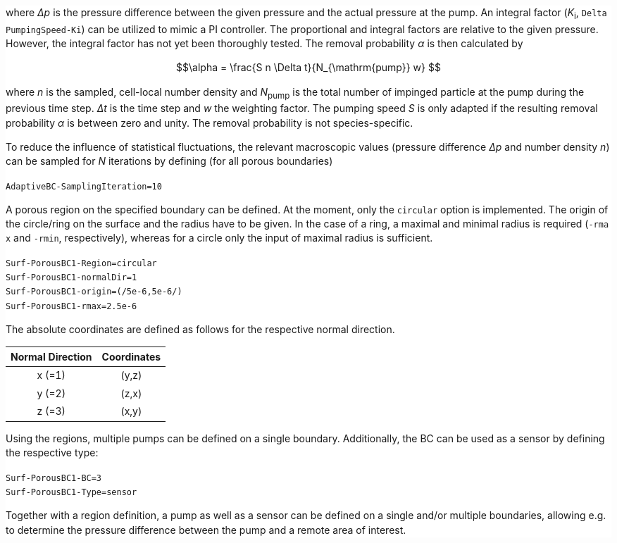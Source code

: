 where $\Delta p$ is the pressure difference between the given pressure and the actual pressure at the pump. An integral factor
($K_{\mathrm{i}}$, `DeltaPumpingSpeed-Ki`) can be utilized to mimic a PI controller. The proportional and integral factors are
relative to the given pressure. However, the integral factor has not yet been thoroughly tested. The removal probability $\alpha$
is then calculated by

$$\alpha = \frac{S n \Delta t}{N_{\mathrm{pump}} w} $$

where $n$ is the sampled, cell-local number density and $N_{\mathrm{pump}}$ is the total number of impinged particle at the pump
during the previous time step. $\Delta t$ is the time step and $w$ the weighting factor. The pumping speed $S$ is only adapted if
the resulting removal probability $\alpha$ is between zero and unity. The removal probability is not species-specific.

To reduce the influence of statistical fluctuations, the relevant macroscopic values (pressure difference $\Delta p$ and number
density $n$) can be sampled for $N$ iterations by defining (for all porous boundaries)

    AdaptiveBC-SamplingIteration=10

A porous region on the specified boundary can be defined. At the moment, only the `circular` option is implemented. The origin of
the circle/ring on the surface and the radius have to be given. In the case of a ring, a maximal and minimal radius is required
(`-rmax` and `-rmin`, respectively), whereas for a circle only the input of maximal radius is sufficient.

    Surf-PorousBC1-Region=circular
    Surf-PorousBC1-normalDir=1
    Surf-PorousBC1-origin=(/5e-6,5e-6/)
    Surf-PorousBC1-rmax=2.5e-6

The absolute coordinates are defined as follows for the respective normal direction.

| Normal Direction | Coordinates |
| :--------------: | :---------: |
|      x (=1)      |    (y,z)    |
|      y (=2)      |    (z,x)    |
|      z (=3)      |    (x,y)    |

Using the regions, multiple pumps can be defined on a single boundary. Additionally, the BC can be used as a sensor by defining
the respective type:

    Surf-PorousBC1-BC=3
    Surf-PorousBC1-Type=sensor

Together with a region definition, a pump as well as a sensor can be defined on a single and/or multiple boundaries, allowing e.g.
to determine the pressure difference between the pump and a remote area of interest.
